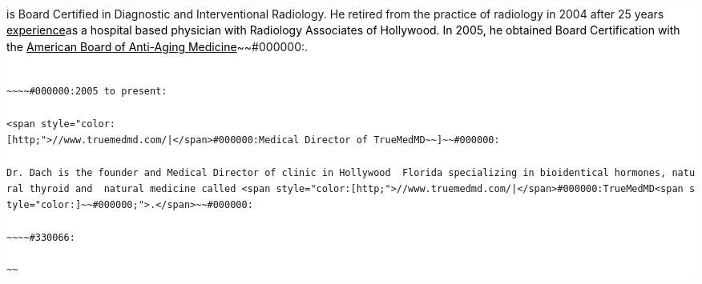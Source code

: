 is Board Certified in Diagnostic and Interventional Radiology. He  retired from the practice of radiology in 2004 after 25 years [<span style="color:#000000;">experience</span>](http://www.rahradiology.com/phys/r-dach.htm)<span style="color:#000000;">as a hospital based  physician with Radiology Associates of Hollywood. In 2005, he obtained  Board Certification with the </span>[<span style="color:#000000;">American Board of  Anti-Aging Medicine</span>](http://www.worldhealth.net/p/anti-aging-directory;directory,detail,6238.html)~~#000000:. 

~~~~#000000:

~~~~#000000:2005 to present: 

<span style="color:
[http;">//www.truemedmd.com/|</span>#000000:Medical Director of TrueMedMD~~]~~#000000:

Dr. Dach is the founder and Medical Director of clinic in Hollywood  Florida specializing in bioidentical hormones, natural thyroid and  natural medicine called <span style="color:[http;">//www.truemedmd.com/|</span>#000000:TrueMedMD<span style="color:]~~#000000;">.</span>~~#000000: 

~~~~#330066:

~~
